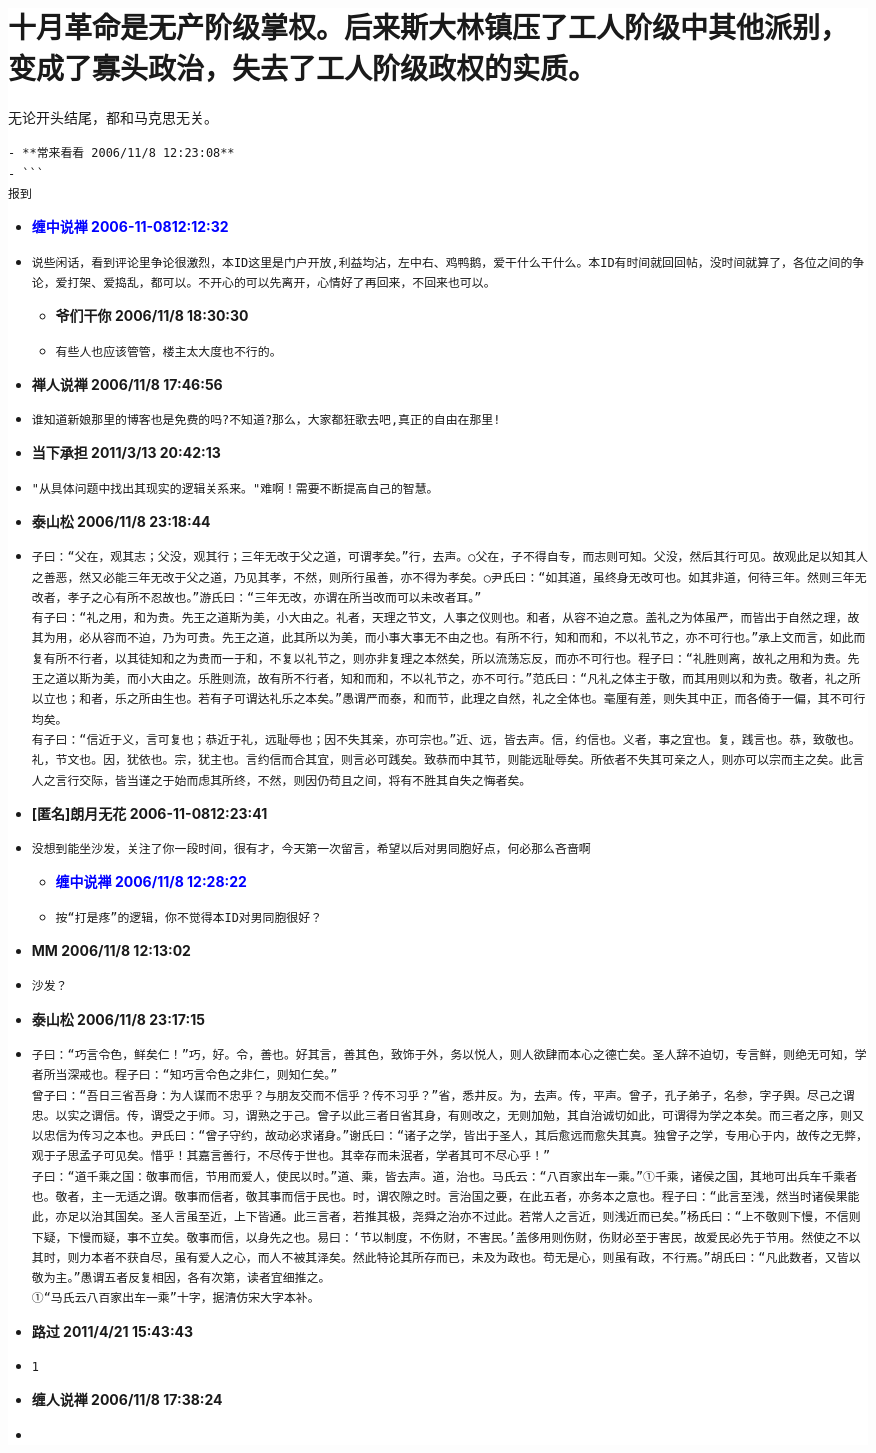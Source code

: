    十月革命是无产阶级掌权。后来斯大林镇压了工人阶级中其他派别，变成了寡头政治，失去了工人阶级政权的实质。
   ======
   无论开头结尾，都和马克思无关。
  ```
- **常来看看 2006/11/8 12:23:08**
- ```
  报到
  ```
- <font color='blue'>**缠中说禅 2006-11-0812:12:32**</font>
- ```
  说些闲话，看到评论里争论很激烈，本ID这里是门户开放,利益均沾，左中右、鸡鸭鹅，爱干什么干什么。本ID有时间就回回帖，没时间就算了，各位之间的争论，爱打架、爱捣乱，都可以。不开心的可以先离开，心情好了再回来，不回来也可以。
  ```
   - **爷们干你 2006/11/8 18:30:30**
   - ```
     有些人也应该管管，楼主太大度也不行的。
     ```
- **禅人说禅 2006/11/8 17:46:56**
- ```
  谁知道新娘那里的博客也是免费的吗?不知道?那么，大家都狂歌去吧,真正的自由在那里!
  ```
- **当下承担 2011/3/13 20:42:13**
- ```
  "从具体问题中找出其现实的逻辑关系来。"难啊！需要不断提高自己的智慧。
  ```
- **泰山松 2006/11/8 23:18:44**
- ```
  子曰：“父在，观其志；父没，观其行；三年无改于父之道，可谓孝矣。”行，去声。○父在，子不得自专，而志则可知。父没，然后其行可见。故观此足以知其人之善恶，然又必能三年无改于父之道，乃见其孝，不然，则所行虽善，亦不得为孝矣。○尹氏曰：“如其道，虽终身无改可也。如其非道，何待三年。然则三年无改者，孝子之心有所不忍故也。”游氏曰：“三年无改，亦谓在所当改而可以未改者耳。”
  有子曰：“礼之用，和为贵。先王之道斯为美，小大由之。礼者，天理之节文，人事之仪则也。和者，从容不迫之意。盖礼之为体虽严，而皆出于自然之理，故其为用，必从容而不迫，乃为可贵。先王之道，此其所以为美，而小事大事无不由之也。有所不行，知和而和，不以礼节之，亦不可行也。”承上文而言，如此而复有所不行者，以其徒知和之为贵而一于和，不复以礼节之，则亦非复理之本然矣，所以流荡忘反，而亦不可行也。程子曰：“礼胜则离，故礼之用和为贵。先王之道以斯为美，而小大由之。乐胜则流，故有所不行者，知和而和，不以礼节之，亦不可行。”范氏曰：“凡礼之体主于敬，而其用则以和为贵。敬者，礼之所以立也；和者，乐之所由生也。若有子可谓达礼乐之本矣。”愚谓严而泰，和而节，此理之自然，礼之全体也。毫厘有差，则失其中正，而各倚于一偏，其不可行均矣。
  有子曰：“信近于义，言可复也；恭近于礼，远耻辱也；因不失其亲，亦可宗也。”近、远，皆去声。信，约信也。义者，事之宜也。复，践言也。恭，致敬也。礼，节文也。因，犹依也。宗，犹主也。言约信而合其宜，则言必可践矣。致恭而中其节，则能远耻辱矣。所依者不失其可亲之人，则亦可以宗而主之矣。此言人之言行交际，皆当谨之于始而虑其所终，不然，则因仍苟且之间，将有不胜其自失之悔者矣。
  ```
- **[匿名]朗月无花 2006-11-0812:23:41**
- ```
  没想到能坐沙发，关注了你一段时间，很有才，今天第一次留言，希望以后对男同胞好点，何必那么吝啬啊
  ```
   - <font color='blue'>**缠中说禅 2006/11/8 12:28:22**</font>
   - ```
     按“打是疼”的逻辑，你不觉得本ID对男同胞很好？
     ```
- **MM 2006/11/8 12:13:02**
- ```
  沙发？
  ```
- **泰山松 2006/11/8 23:17:15**
- ```
  子曰：“巧言令色，鲜矣仁！”巧，好。令，善也。好其言，善其色，致饰于外，务以悦人，则人欲肆而本心之德亡矣。圣人辞不迫切，专言鲜，则绝无可知，学者所当深戒也。程子曰：“知巧言令色之非仁，则知仁矣。”
  曾子曰：“吾日三省吾身：为人谋而不忠乎？与朋友交而不信乎？传不习乎？”省，悉井反。为，去声。传，平声。曾子，孔子弟子，名参，字子舆。尽己之谓忠。以实之谓信。传，谓受之于师。习，谓熟之于己。曾子以此三者日省其身，有则改之，无则加勉，其自治诚切如此，可谓得为学之本矣。而三者之序，则又以忠信为传习之本也。尹氏曰：“曾子守约，故动必求诸身。”谢氏曰：“诸子之学，皆出于圣人，其后愈远而愈失其真。独曾子之学，专用心于内，故传之无弊，观于子思孟子可见矣。惜乎！其嘉言善行，不尽传于世也。其幸存而未泯者，学者其可不尽心乎！”
  子曰：“道千乘之国：敬事而信，节用而爱人，使民以时。”道、乘，皆去声。道，治也。马氏云：“八百家出车一乘。”①千乘，诸侯之国，其地可出兵车千乘者也。敬者，主一无适之谓。敬事而信者，敬其事而信于民也。时，谓农隙之时。言治国之要，在此五者，亦务本之意也。程子曰：“此言至浅，然当时诸侯果能此，亦足以治其国矣。圣人言虽至近，上下皆通。此三言者，若推其极，尧舜之治亦不过此。若常人之言近，则浅近而已矣。”杨氏曰：“上不敬则下慢，不信则下疑，下慢而疑，事不立矣。敬事而信，以身先之也。易曰：‘节以制度，不伤财，不害民。’盖侈用则伤财，伤财必至于害民，故爱民必先于节用。然使之不以其时，则力本者不获自尽，虽有爱人之心，而人不被其泽矣。然此特论其所存而已，未及为政也。苟无是心，则虽有政，不行焉。”胡氏曰：“凡此数者，又皆以敬为主。”愚谓五者反复相因，各有次第，读者宜细推之。
  ①“马氏云八百家出车一乘”十字，据清仿宋大字本补。
  ```
- **路过 2011/4/21 15:43:43**
- ```
  1
  ```
- **缠人说禅 2006/11/8 17:38:24**
- ```